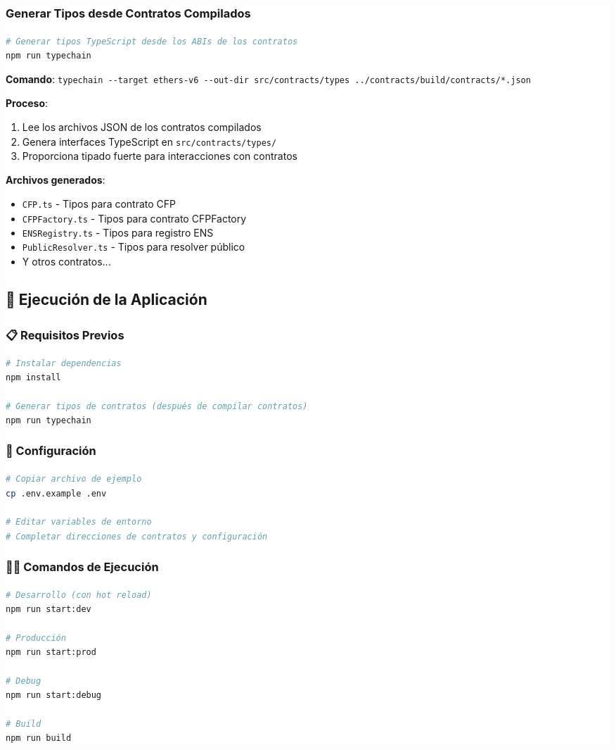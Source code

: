 ### Generar Tipos desde Contratos Compilados

```bash
# Generar tipos TypeScript desde los ABIs de los contratos
npm run typechain
```

**Comando**: `typechain --target ethers-v6 --out-dir src/contracts/types ../contracts/build/contracts/*.json`

**Proceso**:
1. Lee los archivos JSON de los contratos compilados
2. Genera interfaces TypeScript en `src/contracts/types/`
3. Proporciona tipado fuerte para interacciones con contratos

**Archivos generados**:
- `CFP.ts` - Tipos para contrato CFP
- `CFPFactory.ts` - Tipos para contrato CFPFactory
- `ENSRegistry.ts` - Tipos para registro ENS
- `PublicResolver.ts` - Tipos para resolver público
- Y otros contratos...

## 🚀 Ejecución de la Aplicación

### 📋 Requisitos Previos

```bash
# Instalar dependencias
npm install

# Generar tipos de contratos (después de compilar contratos)
npm run typechain
```

### 🔧 Configuración

```bash
# Copiar archivo de ejemplo
cp .env.example .env

# Editar variables de entorno
# Completar direcciones de contratos y configuración
```

### 🏃‍♂️ Comandos de Ejecución

```bash
# Desarrollo (con hot reload)
npm run start:dev

# Producción
npm run start:prod

# Debug
npm run start:debug

# Build
npm run build
```
